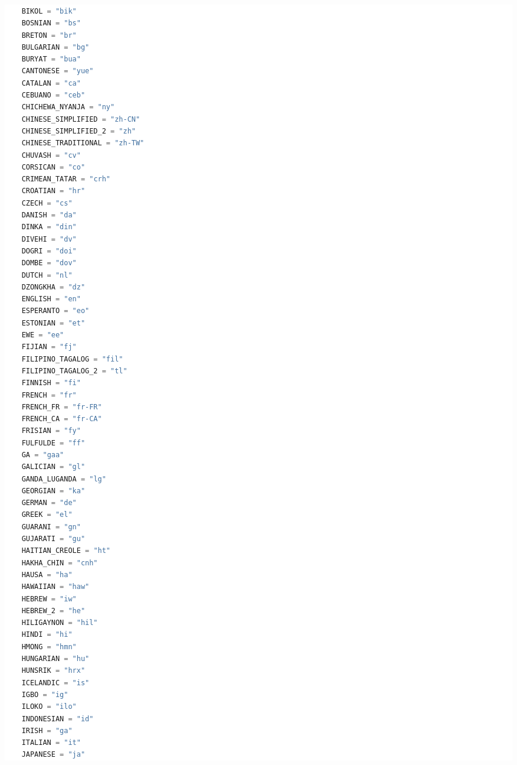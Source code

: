 ```python
    BIKOL = "bik"
    BOSNIAN = "bs"
    BRETON = "br"
    BULGARIAN = "bg"
    BURYAT = "bua"
    CANTONESE = "yue"
    CATALAN = "ca"
    CEBUANO = "ceb"
    CHICHEWA_NYANJA = "ny"
    CHINESE_SIMPLIFIED = "zh-CN"
    CHINESE_SIMPLIFIED_2 = "zh"
    CHINESE_TRADITIONAL = "zh-TW"
    CHUVASH = "cv"
    CORSICAN = "co"
    CRIMEAN_TATAR = "crh"
    CROATIAN = "hr"
    CZECH = "cs"
    DANISH = "da"
    DINKA = "din"
    DIVEHI = "dv"
    DOGRI = "doi"
    DOMBE = "dov"
    DUTCH = "nl"
    DZONGKHA = "dz"
    ENGLISH = "en"
    ESPERANTO = "eo"
    ESTONIAN = "et"
    EWE = "ee"
    FIJIAN = "fj"
    FILIPINO_TAGALOG = "fil"
    FILIPINO_TAGALOG_2 = "tl"
    FINNISH = "fi"
    FRENCH = "fr"
    FRENCH_FR = "fr-FR"
    FRENCH_CA = "fr-CA"
    FRISIAN = "fy"
    FULFULDE = "ff"
    GA = "gaa"
    GALICIAN = "gl"
    GANDA_LUGANDA = "lg"
    GEORGIAN = "ka"
    GERMAN = "de"
    GREEK = "el"
    GUARANI = "gn"
    GUJARATI = "gu"
    HAITIAN_CREOLE = "ht"
    HAKHA_CHIN = "cnh"
    HAUSA = "ha"
    HAWAIIAN = "haw"
    HEBREW = "iw"
    HEBREW_2 = "he"
    HILIGAYNON = "hil"
    HINDI = "hi"
    HMONG = "hmn"
    HUNGARIAN = "hu"
    HUNSRIK = "hrx"
    ICELANDIC = "is"
    IGBO = "ig"
    ILOKO = "ilo"
    INDONESIAN = "id"
    IRISH = "ga"
    ITALIAN = "it"
    JAPANESE = "ja"
```